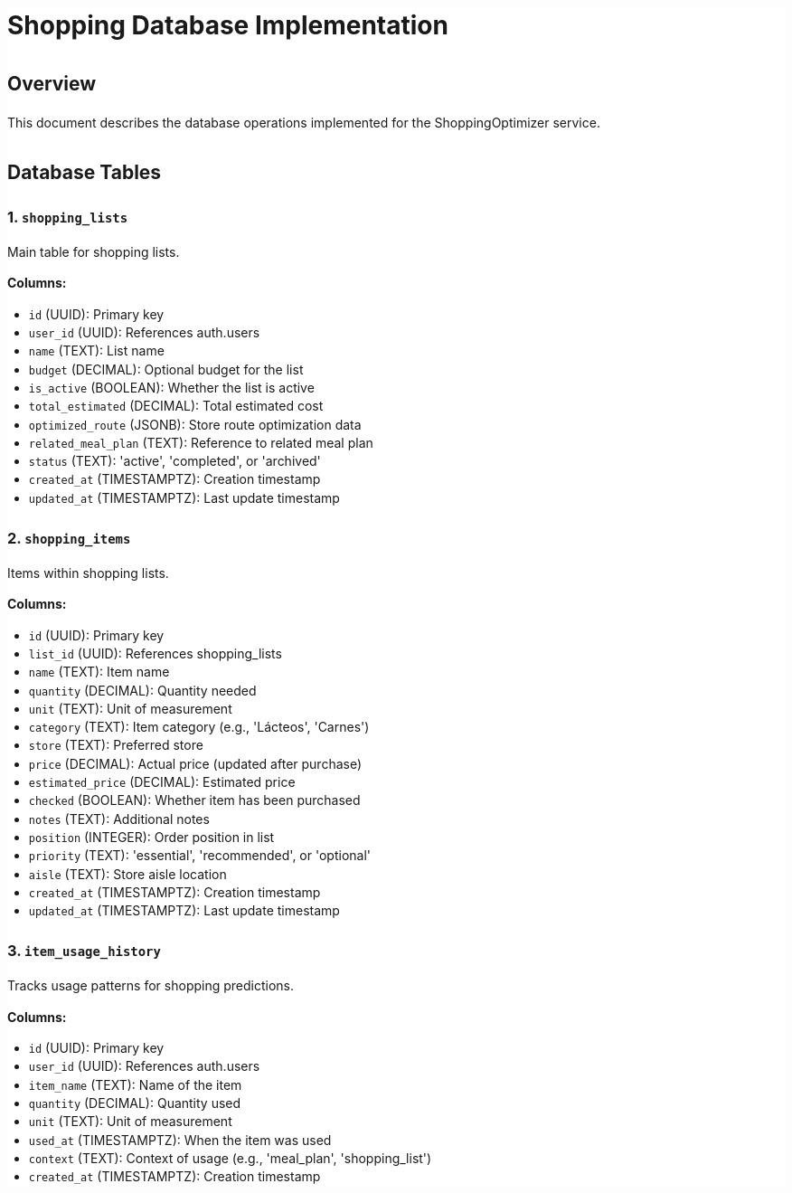 # Shopping Database Implementation

## Overview
This document describes the database operations implemented for the ShoppingOptimizer service.

## Database Tables

### 1. `shopping_lists`
Main table for shopping lists.

**Columns:**
- `id` (UUID): Primary key
- `user_id` (UUID): References auth.users
- `name` (TEXT): List name
- `budget` (DECIMAL): Optional budget for the list
- `is_active` (BOOLEAN): Whether the list is active
- `total_estimated` (DECIMAL): Total estimated cost
- `optimized_route` (JSONB): Store route optimization data
- `related_meal_plan` (TEXT): Reference to related meal plan
- `status` (TEXT): 'active', 'completed', or 'archived'
- `created_at` (TIMESTAMPTZ): Creation timestamp
- `updated_at` (TIMESTAMPTZ): Last update timestamp

### 2. `shopping_items`
Items within shopping lists.

**Columns:**
- `id` (UUID): Primary key
- `list_id` (UUID): References shopping_lists
- `name` (TEXT): Item name
- `quantity` (DECIMAL): Quantity needed
- `unit` (TEXT): Unit of measurement
- `category` (TEXT): Item category (e.g., 'Lácteos', 'Carnes')
- `store` (TEXT): Preferred store
- `price` (DECIMAL): Actual price (updated after purchase)
- `estimated_price` (DECIMAL): Estimated price
- `checked` (BOOLEAN): Whether item has been purchased
- `notes` (TEXT): Additional notes
- `position` (INTEGER): Order position in list
- `priority` (TEXT): 'essential', 'recommended', or 'optional'
- `aisle` (TEXT): Store aisle location
- `created_at` (TIMESTAMPTZ): Creation timestamp
- `updated_at` (TIMESTAMPTZ): Last update timestamp

### 3. `item_usage_history`
Tracks usage patterns for shopping predictions.

**Columns:**
- `id` (UUID): Primary key
- `user_id` (UUID): References auth.users
- `item_name` (TEXT): Name of the item
- `quantity` (DECIMAL): Quantity used
- `unit` (TEXT): Unit of measurement
- `used_at` (TIMESTAMPTZ): When the item was used
- `context` (TEXT): Context of usage (e.g., 'meal_plan', 'shopping_list')
- `created_at` (TIMESTAMPTZ): Creation timestamp
